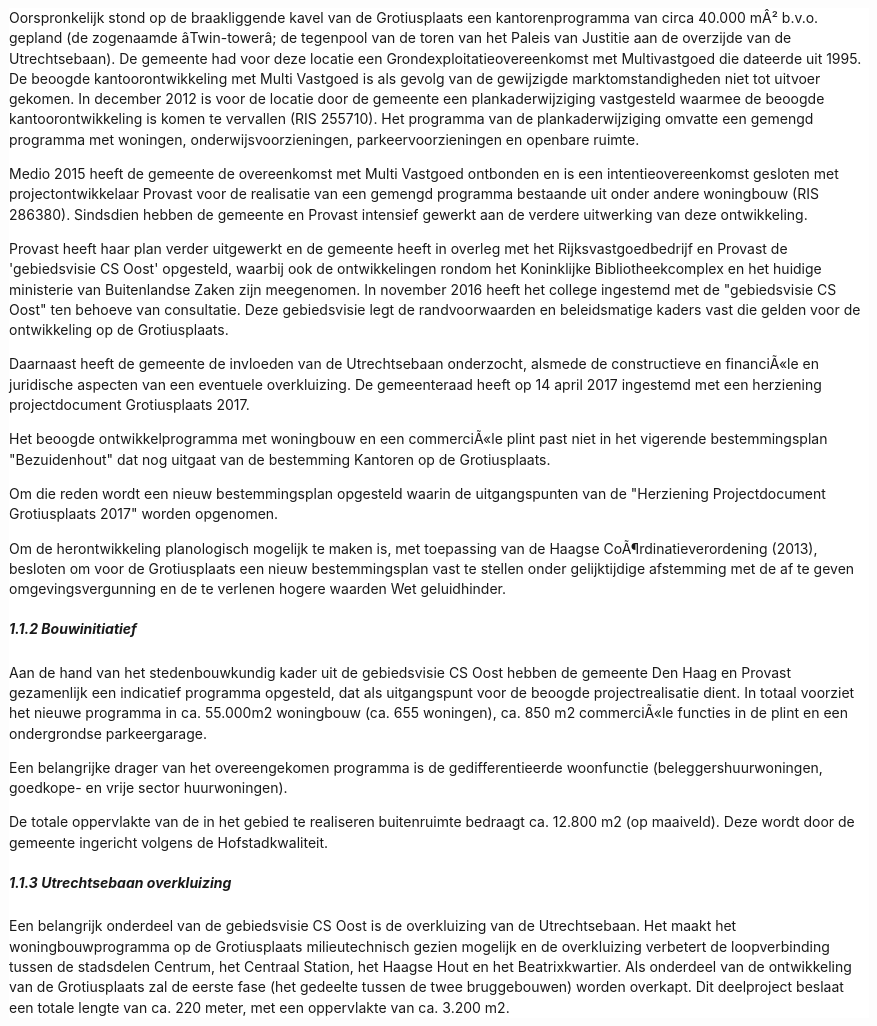 Oorspronkelijk stond op de braakliggende kavel van de Grotiusplaats een kantorenprogramma van circa 40\.000 mÂ² b.v.o. gepland (de zogenaamde âTwin\-towerâ; de tegenpool van de toren van het Paleis van Justitie aan de overzijde van de Utrechtsebaan). De gemeente had voor deze locatie een Grondexploitatieovereenkomst met Multivastgoed die dateerde uit 1995\. De beoogde kantoorontwikkeling met Multi Vastgoed is als gevolg van de gewijzigde marktomstandigheden niet tot uitvoer gekomen. In december 2012 is voor de locatie door de gemeente een plankaderwijziging vastgesteld waarmee de beoogde kantoorontwikkeling is komen te vervallen (RIS 255710\). Het programma van de plankaderwijziging omvatte een gemengd programma met woningen, onderwijsvoorzieningen, parkeervoorzieningen en openbare ruimte.

Medio 2015 heeft de gemeente de overeenkomst met Multi Vastgoed ontbonden en is een intentieovereenkomst gesloten met projectontwikkelaar Provast voor de realisatie van een gemengd programma bestaande uit onder andere woningbouw (RIS 286380\). Sindsdien hebben de gemeente en Provast intensief gewerkt aan de verdere uitwerking van deze ontwikkeling.

Provast heeft haar plan verder uitgewerkt en de gemeente heeft in overleg met het Rijksvastgoedbedrijf en Provast de 'gebiedsvisie CS Oost' opgesteld, waarbij ook de ontwikkelingen rondom het Koninklijke Bibliotheekcomplex en het huidige ministerie van Buitenlandse Zaken zijn meegenomen. In november 2016 heeft het college ingestemd met de "gebiedsvisie CS Oost" ten behoeve van consultatie. Deze gebiedsvisie legt de randvoorwaarden en beleidsmatige kaders vast die gelden voor de ontwikkeling op de Grotiusplaats.

Daarnaast heeft de gemeente de invloeden van de Utrechtsebaan onderzocht, alsmede de constructieve en financiÃ«le en juridische aspecten van een eventuele overkluizing. De gemeenteraad heeft op 14 april 2017 ingestemd met een herziening projectdocument Grotiusplaats 2017\.

Het beoogde ontwikkelprogramma met woningbouw en een commerciÃ«le plint past niet in het vigerende bestemmingsplan "Bezuidenhout" dat nog uitgaat van de bestemming Kantoren op de Grotiusplaats.

Om die reden wordt een nieuw bestemmingsplan opgesteld waarin de uitgangspunten van de "Herziening Projectdocument Grotiusplaats 2017" worden opgenomen.

Om de herontwikkeling planologisch mogelijk te maken is, met toepassing van de Haagse CoÃ¶rdinatieverordening (2013\), besloten om voor de Grotiusplaats een nieuw bestemmingsplan vast te stellen onder gelijktijdige afstemming met de af te geven omgevingsvergunning en de te verlenen hogere waarden Wet geluidhinder.

##### 1\.1\.2 Bouwinitiatief

Aan de hand van het stedenbouwkundig kader uit de gebiedsvisie CS Oost hebben de gemeente Den Haag en Provast gezamenlijk een indicatief programma opgesteld, dat als uitgangspunt voor de beoogde projectrealisatie dient. In totaal voorziet het nieuwe programma in ca. 55\.000m2 woningbouw (ca. 655 woningen), ca. 850 m2 commerciÃ«le functies in de plint en een ondergrondse parkeergarage.

Een belangrijke drager van het overeengekomen programma is de gedifferentieerde woonfunctie (beleggershuurwoningen, goedkope\- en vrije sector huurwoningen).

De totale oppervlakte van de in het gebied te realiseren buitenruimte bedraagt ca. 12\.800 m2 (op maaiveld). Deze wordt door de gemeente ingericht volgens de Hofstadkwaliteit.

##### 1\.1\.3 Utrechtsebaan overkluizing

Een belangrijk onderdeel van de gebiedsvisie CS Oost is de overkluizing van de Utrechtsebaan. Het maakt het woningbouwprogramma op de Grotiusplaats milieutechnisch gezien mogelijk en de overkluizing verbetert de loopverbinding tussen de stadsdelen Centrum, het Centraal Station, het Haagse Hout en het Beatrixkwartier. Als onderdeel van de ontwikkeling van de Grotiusplaats zal de eerste fase (het gedeelte tussen de twee bruggebouwen) worden overkapt. Dit deelproject beslaat een totale lengte van ca. 220 meter, met een oppervlakte van ca. 3\.200 m2.
